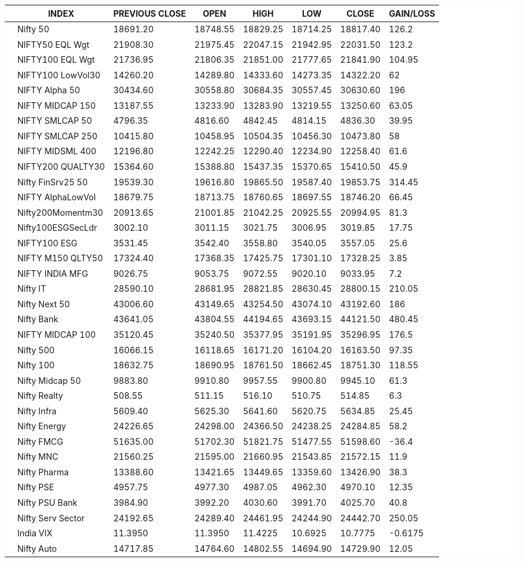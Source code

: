 


|  | INDEX | PREVIOUS CLOSE | OPEN | HIGH | LOW | CLOSE | GAIN/LOSS |
| ----- | ----- | ----- | ----- | ----- | ----- | ----- | ----- |
|  | Nifty 50 | 18691.20 | 18748.55 | 18829.25 | 18714.25 | 18817.40 | 126.2 |
|  | NIFTY50 EQL Wgt | 21908.30 | 21975.45 | 22047.15 | 21942.95 | 22031.50 | 123.2 |
|  | NIFTY100 EQL Wgt | 21736.95 | 21806.35 | 21851.00 | 21777.65 | 21841.90 | 104.95 |
|  | NIFTY100 LowVol30 | 14260.20 | 14289.80 | 14333.60 | 14273.35 | 14322.20 | 62 |
|  | NIFTY Alpha 50 | 30434.60 | 30558.80 | 30684.35 | 30557.45 | 30630.60 | 196 |
|  | NIFTY MIDCAP 150 | 13187.55 | 13233.90 | 13283.90 | 13219.55 | 13250.60 | 63.05 |
|  | NIFTY SMLCAP 50 | 4796.35 | 4816.60 | 4842.45 | 4814.15 | 4836.30 | 39.95 |
|  | NIFTY SMLCAP 250 | 10415.80 | 10458.95 | 10504.35 | 10456.30 | 10473.80 | 58 |
|  | NIFTY MIDSML 400 | 12196.80 | 12242.25 | 12290.40 | 12234.90 | 12258.40 | 61.6 |
|  | NIFTY200 QUALTY30 | 15364.60 | 15388.80 | 15437.35 | 15370.65 | 15410.50 | 45.9 |
|  | Nifty FinSrv25 50 | 19539.30 | 19616.80 | 19865.50 | 19587.40 | 19853.75 | 314.45 |
|  | NIFTY AlphaLowVol | 18679.75 | 18713.75 | 18760.65 | 18697.55 | 18746.20 | 66.45 |
|  | Nifty200Momentm30 | 20913.65 | 21001.85 | 21042.25 | 20925.55 | 20994.95 | 81.3 |
|  | Nifty100ESGSecLdr | 3002.10 | 3011.15 | 3021.75 | 3006.95 | 3019.85 | 17.75 |
|  | NIFTY100 ESG | 3531.45 | 3542.40 | 3558.80 | 3540.05 | 3557.05 | 25.6 |
|  | NIFTY M150 QLTY50 | 17324.40 | 17368.35 | 17425.75 | 17301.10 | 17328.25 | 3.85 |
|  | NIFTY INDIA MFG | 9026.75 | 9053.75 | 9072.55 | 9020.10 | 9033.95 | 7.2 |
|  | Nifty IT | 28590.10 | 28681.95 | 28821.85 | 28630.45 | 28800.15 | 210.05 |
|  | Nifty Next 50 | 43006.60 | 43149.65 | 43254.50 | 43074.10 | 43192.60 | 186 |
|  | Nifty Bank | 43641.05 | 43804.55 | 44194.65 | 43693.15 | 44121.50 | 480.45 |
|  | NIFTY MIDCAP 100 | 35120.45 | 35240.50 | 35377.95 | 35191.95 | 35296.95 | 176.5 |
|  | Nifty 500 | 16066.15 | 16118.65 | 16171.20 | 16104.20 | 16163.50 | 97.35 |
|  | Nifty 100 | 18632.75 | 18690.95 | 18761.50 | 18662.45 | 18751.30 | 118.55 |
|  | Nifty Midcap 50 | 9883.80 | 9910.80 | 9957.55 | 9900.80 | 9945.10 | 61.3 |
|  | Nifty Realty | 508.55 | 511.15 | 516.10 | 510.75 | 514.85 | 6.3 |
|  | Nifty Infra | 5609.40 | 5625.30 | 5641.60 | 5620.75 | 5634.85 | 25.45 |
|  | Nifty Energy | 24226.65 | 24298.00 | 24366.50 | 24238.25 | 24284.85 | 58.2 |
|  | Nifty FMCG | 51635.00 | 51702.30 | 51821.75 | 51477.55 | 51598.60 | -36.4 |
|  | Nifty MNC | 21560.25 | 21595.00 | 21660.95 | 21543.85 | 21572.15 | 11.9 |
|  | Nifty Pharma | 13388.60 | 13421.65 | 13449.65 | 13359.60 | 13426.90 | 38.3 |
|  | Nifty PSE | 4957.75 | 4977.30 | 4987.05 | 4962.30 | 4970.10 | 12.35 |
|  | Nifty PSU Bank | 3984.90 | 3992.20 | 4030.60 | 3991.70 | 4025.70 | 40.8 |
|  | Nifty Serv Sector | 24192.65 | 24289.40 | 24461.95 | 24244.90 | 24442.70 | 250.05 |
|  | India VIX | 11.3950 | 11.3950 | 11.4225 | 10.6925 | 10.7775 | -0.6175 |
|  | Nifty Auto | 14717.85 | 14764.60 | 14802.55 | 14694.90 | 14729.90 | 12.05 |